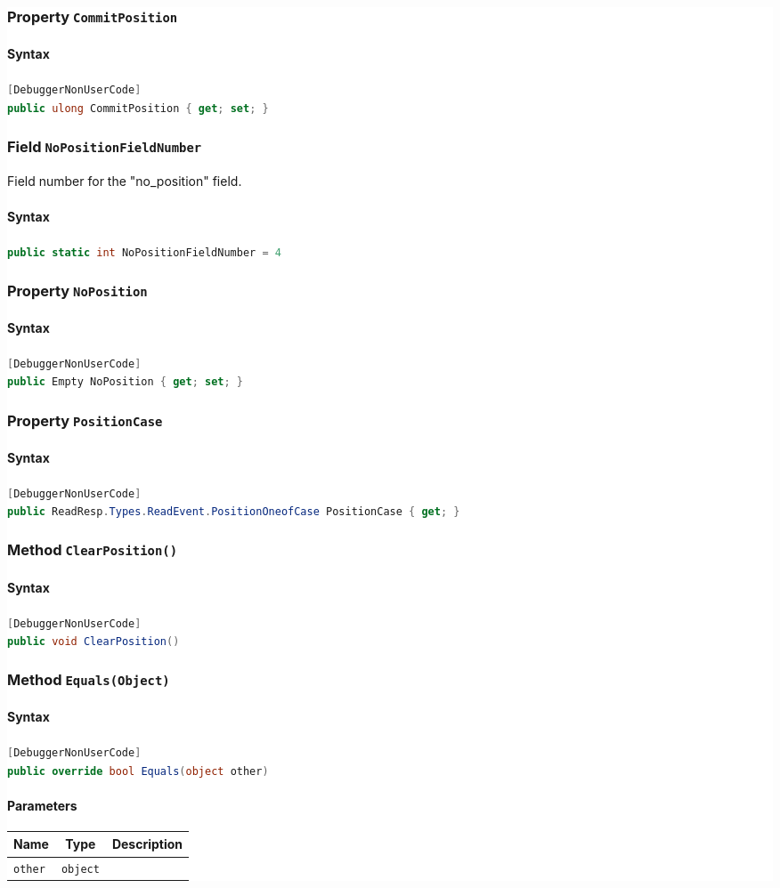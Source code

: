 
### Property `CommitPosition`

#### Syntax
```csharp
[DebuggerNonUserCode]
public ulong CommitPosition { get; set; }
```


### Field `NoPositionFieldNumber`
Field number for the &quot;no_position&quot; field.
#### Syntax
```csharp
public static int NoPositionFieldNumber = 4
```


### Property `NoPosition`

#### Syntax
```csharp
[DebuggerNonUserCode]
public Empty NoPosition { get; set; }
```


### Property `PositionCase`

#### Syntax
```csharp
[DebuggerNonUserCode]
public ReadResp.Types.ReadEvent.PositionOneofCase PositionCase { get; }
```


### Method `ClearPosition()`

#### Syntax
```csharp
[DebuggerNonUserCode]
public void ClearPosition()
```


### Method `Equals(Object)`

#### Syntax
```csharp
[DebuggerNonUserCode]
public override bool Equals(object other)
```
#### Parameters
Name | Type | Description
--- | --- | ---
`other` | `object` | 
